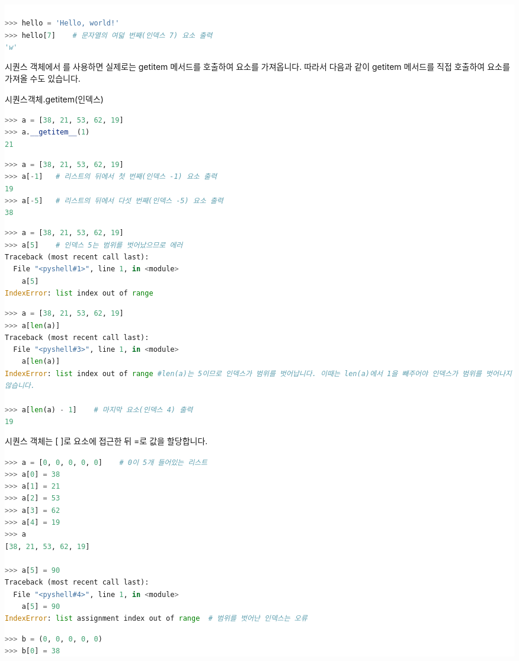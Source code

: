 ```python

>>> hello = 'Hello, world!'
>>> hello[7]    # 문자열의 여덟 번째(인덱스 7) 요소 출력
'w'
```

시퀀스 객체에서 [ ](대괄호)를 사용하면 실제로는 getitem 메서드를 호출하여 요소를 가져옵니다. 따라서 다음과 같이 getitem 메서드를 직접 호출하여 요소를 가져올 수도 있습니다.

시퀀스객체.getitem(인덱스)

```python
>>> a = [38, 21, 53, 62, 19]
>>> a.__getitem__(1)
21
```

```python
>>> a = [38, 21, 53, 62, 19]
>>> a[-1]   # 리스트의 뒤에서 첫 번째(인덱스 -1) 요소 출력
19
>>> a[-5]   # 리스트의 뒤에서 다섯 번째(인덱스 -5) 요소 출력
38
```

```python
>>> a = [38, 21, 53, 62, 19]
>>> a[5]    # 인덱스 5는 범위를 벗어났으므로 에러
Traceback (most recent call last):
  File "<pyshell#1>", line 1, in <module>
    a[5]
IndexError: list index out of range 
```

```python
>>> a = [38, 21, 53, 62, 19]
>>> a[len(a)]
Traceback (most recent call last):
  File "<pyshell#3>", line 1, in <module>
    a[len(a)]
IndexError: list index out of range #len(a)는 5이므로 인덱스가 범위를 벗어납니다. 이때는 len(a)에서 1을 빼주어야 인덱스가 범위를 벗어나지 않습니다.
  
>>> a[len(a) - 1]    # 마지막 요소(인덱스 4) 출력
19
```

시퀀스 객체는 [ ]로 요소에 접근한 뒤 =로 값을 할당합니다.

```python
>>> a = [0, 0, 0, 0, 0]    # 0이 5개 들어있는 리스트
>>> a[0] = 38
>>> a[1] = 21
>>> a[2] = 53
>>> a[3] = 62
>>> a[4] = 19
>>> a
[38, 21, 53, 62, 19]

>>> a[5] = 90
Traceback (most recent call last):
  File "<pyshell#4>", line 1, in <module>
    a[5] = 90
IndexError: list assignment index out of range  # 범위를 벗어난 인덱스는 오류
```

```python
>>> b = (0, 0, 0, 0, 0)
>>> b[0] = 38
```